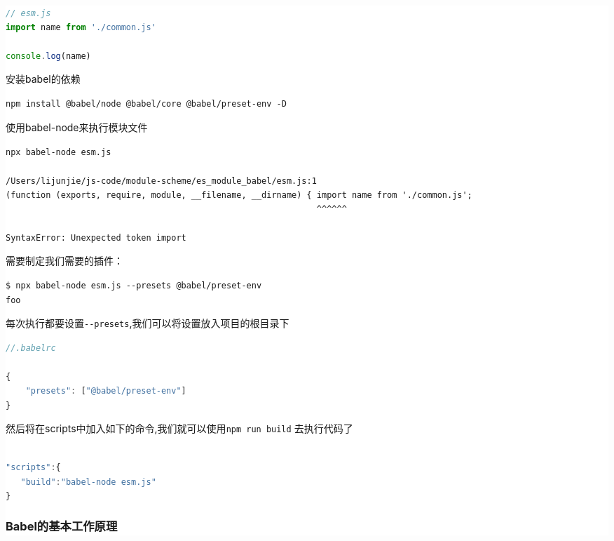   ```js
  // esm.js
  import name from './common.js'
  
  console.log(name)
  ```

  安装babel的依赖

  ```shell
  npm install @babel/node @babel/core @babel/preset-env -D
  ```

  使用babel-node来执行模块文件

  ```shell
  npx babel-node esm.js 
  
  /Users/lijunjie/js-code/module-scheme/es_module_babel/esm.js:1
  (function (exports, require, module, __filename, __dirname) { import name from './common.js';
                                                                ^^^^^^
  
  SyntaxError: Unexpected token import
  ```

  需要制定我们需要的插件：

  ```shell
  $ npx babel-node esm.js --presets @babel/preset-env
  foo
  ```

  每次执行都要设置`--presets`,我们可以将设置放入项目的根目录下

  ```js
  //.babelrc
  
  {
      "presets": ["@babel/preset-env"]
  }
  ```

  然后将在scripts中加入如下的命令,我们就可以使用`npm run build`	去执行代码了

  ```js
  
  "scripts":{
     "build":"babel-node esm.js"
  }
  ```

  ### Babel的基本工作原理
